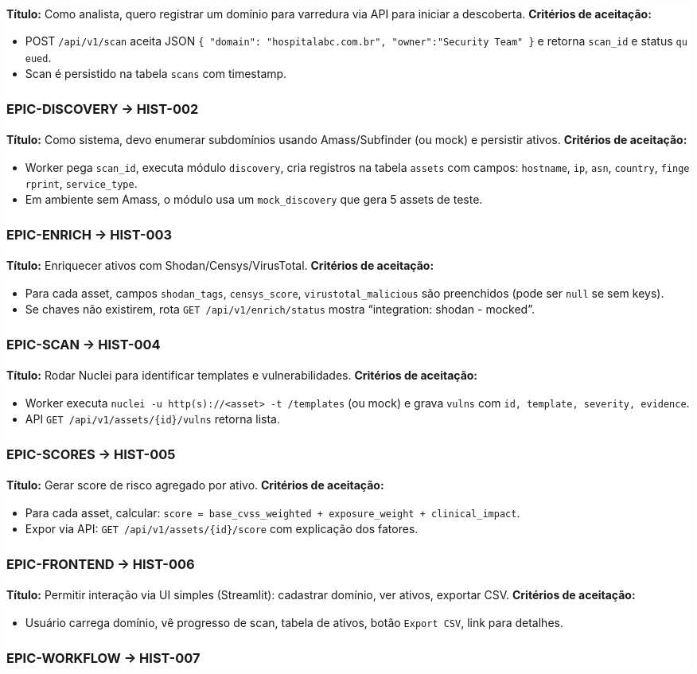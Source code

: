 **Título:** Como analista, quero registrar um domínio para varredura via API para iniciar a descoberta.
**Critérios de aceitação:**

* POST `/api/v1/scan` aceita JSON `{ "domain": "hospitalabc.com.br", "owner":"Security Team" }` e retorna `scan_id` e status `queued`.
* Scan é persistido na tabela `scans` com timestamp.

### EPIC-DISCOVERY → HIST-002

**Título:** Como sistema, devo enumerar subdomínios usando Amass/Subfinder (ou mock) e persistir ativos.
**Critérios de aceitação:**

* Worker pega `scan_id`, executa módulo `discovery`, cria registros na tabela `assets` com campos: `hostname`, `ip`, `asn`, `country`, `fingerprint`, `service_type`.
* Em ambiente sem Amass, o módulo usa um `mock_discovery` que gera 5 assets de teste.

### EPIC-ENRICH → HIST-003

**Título:** Enriquecer ativos com Shodan/Censys/VirusTotal.
**Critérios de aceitação:**

* Para cada asset, campos `shodan_tags`, `censys_score`, `virustotal_malicious` são preenchidos (pode ser `null` se sem keys).
* Se chaves não existirem, rota `GET /api/v1/enrich/status` mostra “integration: shodan - mocked”.

### EPIC-SCAN → HIST-004

**Título:** Rodar Nuclei para identificar templates e vulnerabilidades.
**Critérios de aceitação:**

* Worker executa `nuclei -u http(s)://<asset> -t /templates` (ou mock) e grava `vulns` com `id, template, severity, evidence`.
* API `GET /api/v1/assets/{id}/vulns` retorna lista.

### EPIC-SCORES → HIST-005

**Título:** Gerar score de risco agregado por ativo.
**Critérios de aceitação:**

* Para cada asset, calcular: `score = base_cvss_weighted + exposure_weight + clinical_impact`.
* Expor via API: `GET /api/v1/assets/{id}/score` com explicação dos fatores.

### EPIC-FRONTEND → HIST-006

**Título:** Permitir interação via UI simples (Streamlit): cadastrar domínio, ver ativos, exportar CSV.
**Critérios de aceitação:**

* Usuário carrega domínio, vê progresso de scan, tabela de ativos, botão `Export CSV`, link para detalhes.

### EPIC-WORKFLOW → HIST-007
